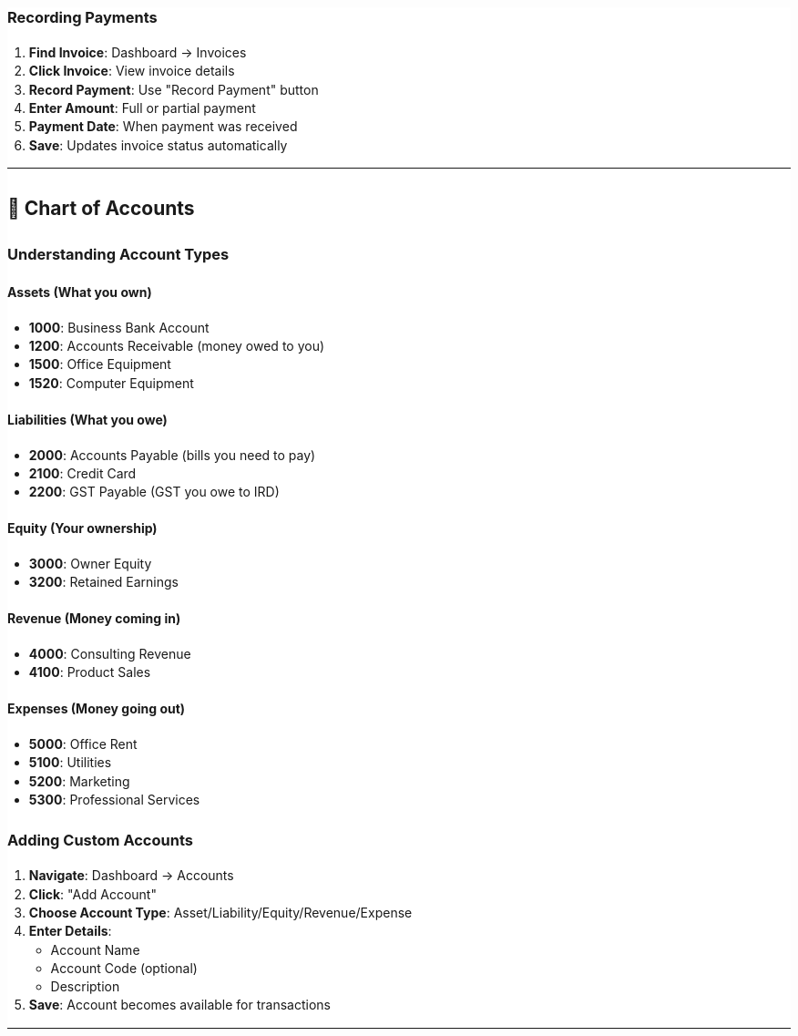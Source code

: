 ### Recording Payments
1. **Find Invoice**: Dashboard → Invoices
2. **Click Invoice**: View invoice details
3. **Record Payment**: Use "Record Payment" button
4. **Enter Amount**: Full or partial payment
5. **Payment Date**: When payment was received
6. **Save**: Updates invoice status automatically

---

## 🏦 Chart of Accounts

### Understanding Account Types

#### **Assets** (What you own)
- **1000**: Business Bank Account
- **1200**: Accounts Receivable (money owed to you)
- **1500**: Office Equipment
- **1520**: Computer Equipment

#### **Liabilities** (What you owe)
- **2000**: Accounts Payable (bills you need to pay)
- **2100**: Credit Card
- **2200**: GST Payable (GST you owe to IRD)

#### **Equity** (Your ownership)
- **3000**: Owner Equity
- **3200**: Retained Earnings

#### **Revenue** (Money coming in)
- **4000**: Consulting Revenue
- **4100**: Product Sales

#### **Expenses** (Money going out)
- **5000**: Office Rent
- **5100**: Utilities
- **5200**: Marketing
- **5300**: Professional Services

### Adding Custom Accounts
1. **Navigate**: Dashboard → Accounts
2. **Click**: "Add Account"
3. **Choose Account Type**: Asset/Liability/Equity/Revenue/Expense
4. **Enter Details**:
   - Account Name
   - Account Code (optional)
   - Description
5. **Save**: Account becomes available for transactions

---

